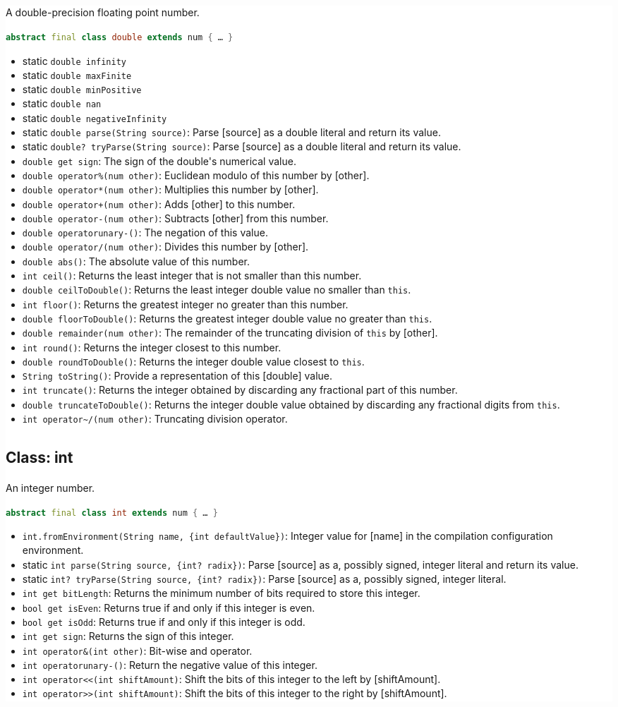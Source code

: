 A double-precision floating point number.

```dart
abstract final class double extends num { … }
```

- static `double infinity`
- static `double maxFinite`
- static `double minPositive`
- static `double nan`
- static `double negativeInfinity`
- static `double parse(String source)`:
  Parse [source] as a double literal and return its value.
- static `double? tryParse(String source)`:
  Parse [source] as a double literal and return its value.
- `double get sign`: The sign of the double's numerical value.
- `double operator%(num other)`: Euclidean modulo of this number by [other].
- `double operator*(num other)`: Multiplies this number by [other].
- `double operator+(num other)`: Adds [other] to this number.
- `double operator-(num other)`: Subtracts [other] from this number.
- `double operatorunary-()`: The negation of this value.
- `double operator/(num other)`: Divides this number by [other].
- `double abs()`: The absolute value of this number.
- `int ceil()`: Returns the least integer that is not smaller than this number.
- `double ceilToDouble()`:
  Returns the least integer double value no smaller than `this`.
- `int floor()`: Returns the greatest integer no greater than this number.
- `double floorToDouble()`:
  Returns the greatest integer double value no greater than `this`.
- `double remainder(num other)`:
  The remainder of the truncating division of `this` by [other].
- `int round()`: Returns the integer closest to this number.
- `double roundToDouble()`: Returns the integer double value closest to `this`.
- `String toString()`: Provide a representation of this [double] value.
- `int truncate()`: Returns the integer obtained by discarding any fractional
  part of this number.
- `double truncateToDouble()`:
  Returns the integer double value obtained by discarding any fractional
  digits from `this`.
- `int operator~/(num other)`: Truncating division operator.

## Class: int

An integer number.

```dart
abstract final class int extends num { … }
```

- `int.fromEnvironment(String name, {int defaultValue})`:
  Integer value for [name] in the compilation configuration environment.
- static `int parse(String source, {int? radix})`:
  Parse [source] as a, possibly signed, integer literal and return its value.
- static `int? tryParse(String source, {int? radix})`:
  Parse [source] as a, possibly signed, integer literal.
- `int get bitLength`:
  Returns the minimum number of bits required to store this integer.
- `bool get isEven`: Returns true if and only if this integer is even.
- `bool get isOdd`: Returns true if and only if this integer is odd.
- `int get sign`: Returns the sign of this integer.
- `int operator&(int other)`: Bit-wise and operator.
- `int operatorunary-()`: Return the negative value of this integer.
- `int operator<<(int shiftAmount)`:
  Shift the bits of this integer to the left by [shiftAmount].
- `int operator>>(int shiftAmount)`:
  Shift the bits of this integer to the right by [shiftAmount].